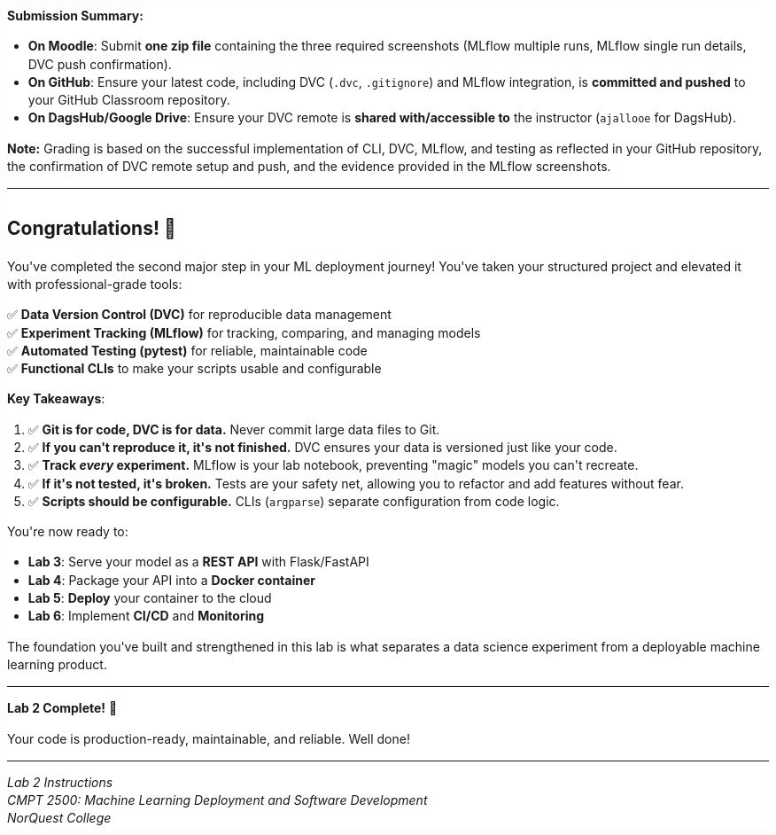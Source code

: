 **Submission Summary:**

- **On Moodle**: Submit **one zip file** containing the three required screenshots (MLflow multiple runs, MLflow single run details, DVC push confirmation).
- **On GitHub**: Ensure your latest code, including DVC (`.dvc`, `.gitignore`) and MLflow integration, is **committed and pushed** to your GitHub Classroom repository.
- **On DagsHub/Google Drive**: Ensure your DVC remote is **shared with/accessible to** the instructor (`ajallooe` for DagsHub).

**Note:** Grading is based on the successful implementation of CLI, DVC, MLflow, and testing as reflected in your GitHub repository, the confirmation of DVC remote setup and push, and the evidence provided in the MLflow screenshots.

---

## Congratulations! 🎉

You've completed the second major step in your ML deployment journey! You've taken your structured project and elevated it with professional-grade tools:

✅ **Data Version Control (DVC)** for reproducible data management  
✅ **Experiment Tracking (MLflow)** for tracking, comparing, and managing models  
✅ **Automated Testing (pytest)** for reliable, maintainable code  
✅ **Functional CLIs** to make your scripts usable and configurable

**Key Takeaways**:

1. ✅ **Git is for code, DVC is for data.** Never commit large data files to Git.
2. ✅ **If you can't reproduce it, it's not finished.** DVC ensures your data is versioned just like your code.
3. ✅ **Track *every* experiment.** MLflow is your lab notebook, preventing "magic" models you can't recreate.
4. ✅ **If it's not tested, it's broken.** Tests are your safety net, allowing you to refactor and add features without fear.
5. ✅ **Scripts should be configurable.** CLIs (`argparse`) separate configuration from code logic.

You're now ready to:

- **Lab 3**: Serve your model as a **REST API** with Flask/FastAPI
- **Lab 4**: Package your API into a **Docker container**
- **Lab 5**: **Deploy** your container to the cloud
- **Lab 6**: Implement **CI/CD** and **Monitoring**

The foundation you've built and strengthened in this lab is what separates a data science experiment from a deployable machine learning product.

---

**Lab 2 Complete!** 🎊

Your code is production-ready, maintainable, and reliable. Well done!

---

*Lab 2 Instructions*  
*CMPT 2500: Machine Learning Deployment and Software Development*  
*NorQuest College*
